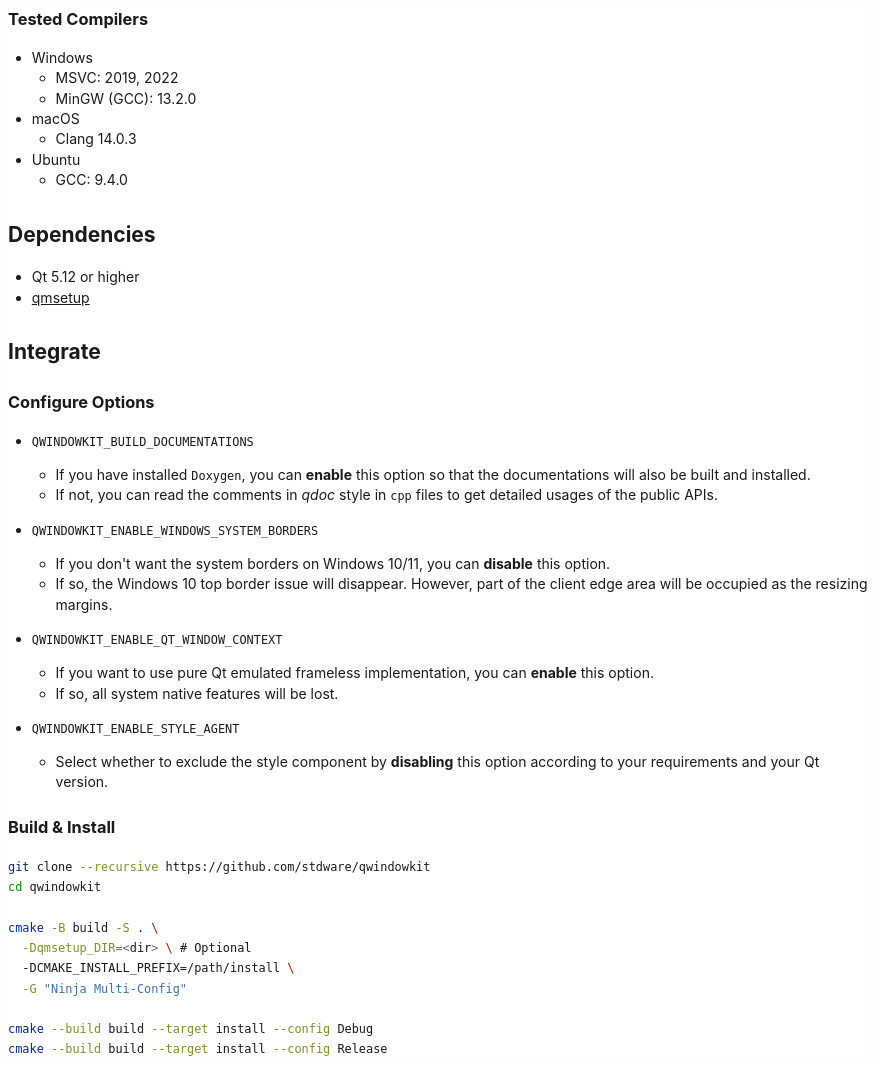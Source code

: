 ### Tested Compilers

+ Windows
    + MSVC: 2019, 2022
    + MinGW (GCC): 13.2.0
+ macOS
    + Clang 14.0.3
+ Ubuntu
    + GCC: 9.4.0

## Dependencies

+ Qt 5.12 or higher
+ [qmsetup](https://github.com/stdware/qmsetup)

## Integrate

### Configure Options

+ `QWINDOWKIT_BUILD_DOCUMENTATIONS`
    + If you have installed `Doxygen`, you can **enable** this option so that the documentations will also be built and installed.
    + If not, you can read the comments in *qdoc* style in `cpp` files to get detailed usages of the public APIs.

+ `QWINDOWKIT_ENABLE_WINDOWS_SYSTEM_BORDERS`
    + If you don't want the system borders on Windows 10/11, you can **disable** this option.
    + If so, the Windows 10 top border issue will disappear. However, part of the client edge area will be occupied as the resizing margins.

+ `QWINDOWKIT_ENABLE_QT_WINDOW_CONTEXT`
    + If you want to use pure Qt emulated frameless implementation, you can **enable** this option.
    + If so, all system native features will be lost.

+ `QWINDOWKIT_ENABLE_STYLE_AGENT`
    + Select whether to exclude the style component by **disabling** this option according to your requirements and your Qt version.

### Build & Install

```sh
git clone --recursive https://github.com/stdware/qwindowkit
cd qwindowkit

cmake -B build -S . \
  -Dqmsetup_DIR=<dir> \ # Optional
  -DCMAKE_INSTALL_PREFIX=/path/install \
  -G "Ninja Multi-Config"

cmake --build build --target install --config Debug
cmake --build build --target install --config Release
```
